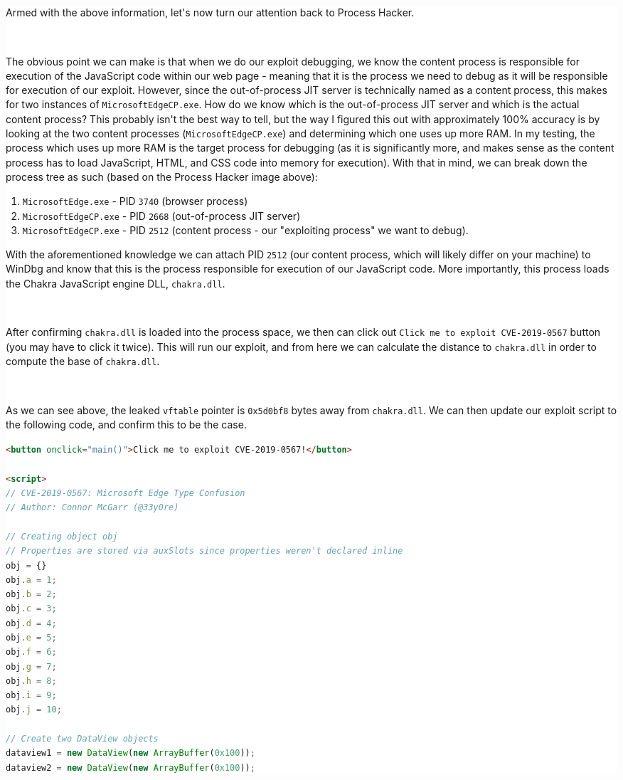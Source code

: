 Armed with the above information, let's now turn our attention back to Process Hacker.

<img src="{{ site.url }}{{ site.baseurl }}/images/3typeconfusion6.png" alt="">

The obvious point we can make is that when we do our exploit debugging, we know the content process is responsible for execution of the JavaScript code within our web page - meaning that it is the process we need to debug as it will be responsible for execution of our exploit. However, since the out-of-process JIT server is technically named as a content process, this makes for two instances of `MicrosoftEdgeCP.exe`. How do we know which is the out-of-process JIT server and which is the actual content process? This probably isn't the best way to tell, but the way I figured this out with approximately 100% accuracy is by looking at the two content processes (`MicrosoftEdgeCP.exe`) and determining which one uses up more RAM. In my testing, the process which uses up more RAM is the target process for debugging (as it is significantly more, and makes sense as the content process has to load JavaScript, HTML, and CSS code into memory for execution). With that in mind, we can break down the process tree as such (based on the Process Hacker image above):

1. `MicrosoftEdge.exe` - PID `3740` (browser process)
2. `MicrosoftEdgeCP.exe` - PID `2668` (out-of-process JIT server)
3. `MicrosoftEdgeCP.exe` - PID `2512` (content process - our "exploiting process" we want to debug).

With the aforementioned knowledge we can attach PID `2512` (our content process, which will likely differ on your machine) to WinDbg and know that this is the process responsible for execution of our JavaScript code. More importantly, this process loads the Chakra JavaScript engine DLL, `chakra.dll`.

<img src="{{ site.url }}{{ site.baseurl }}/images/3typeconfusion7.png" alt="">

<img src="{{ site.url }}{{ site.baseurl }}/images/3typeconfusion8.png" alt="">

After confirming `chakra.dll` is loaded into the process space, we then can click out `Click me to exploit CVE-2019-0567` button (you may have to click it twice). This will run our exploit, and from here we can calculate the distance to `chakra.dll` in order to compute the base of `chakra.dll`.

<img src="{{ site.url }}{{ site.baseurl }}/images/3typeconfusion9.png" alt="">

<img src="{{ site.url }}{{ site.baseurl }}/images/3typeconfusion10.png" alt="">

As we can see above, the leaked `vftable` pointer is `0x5d0bf8` bytes away from `chakra.dll`. We can then update our exploit script to the following code, and confirm this to be the case.

```html
<button onclick="main()">Click me to exploit CVE-2019-0567!</button>

<script>
// CVE-2019-0567: Microsoft Edge Type Confusion
// Author: Connor McGarr (@33y0re)

// Creating object obj
// Properties are stored via auxSlots since properties weren't declared inline
obj = {}
obj.a = 1;
obj.b = 2;
obj.c = 3;
obj.d = 4;
obj.e = 5;
obj.f = 6;
obj.g = 7;
obj.h = 8;
obj.i = 9;
obj.j = 10;

// Create two DataView objects
dataview1 = new DataView(new ArrayBuffer(0x100));
dataview2 = new DataView(new ArrayBuffer(0x100));

```